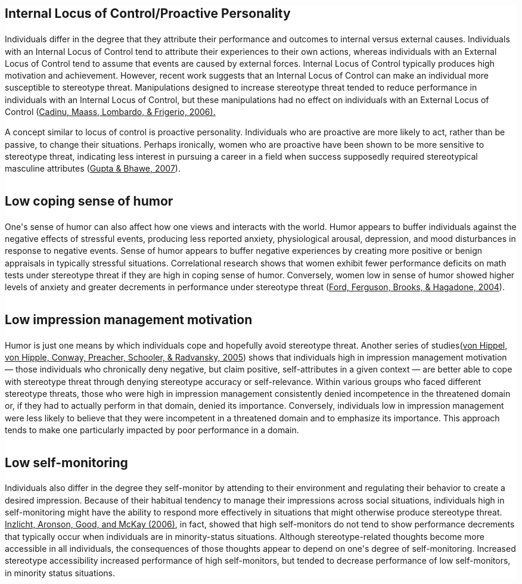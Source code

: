 ## Internal Locus of Control/Proactive Personality

 Individuals differ in the degree that they attribute their performance and outcomes to internal versus external causes. Individuals with an Internal Locus of Control tend to attribute their experiences to their own actions, whereas individuals with an External Locus of Control tend to assume that events are caused by external forces. Internal Locus of Control typically produces high motivation and achievement. However, recent work suggests that an Internal Locus of Control can make an individual more susceptible to stereotype threat. Manipulations designed to increase stereotype threat tended to reduce performance in individuals with an Internal Locus of Control, but these manipulations had no effect on individuals with an External Locus of Control ([Cadinu, Maass, Lombardo, & Frigerio, 2006).](../../bibliography/cadinu_maass_lombardo_frigerio) 

A concept similar to locus of control is proactive personality. Individuals who are proactive are more likely to act, rather than be passive, to change their situations. Perhaps ironically, women who are proactive have been shown to be more sensitive to stereotype threat, indicating less interest in pursuing a career in a field when success supposedly required stereotypical masculine attributes ([Gupta & Bhawe, 2007](../../bibliography/gupta_bhawe)). 

## Low coping sense of humor

 One's sense of humor can also affect how one views and interacts with the world. Humor appears to buffer individuals against the negative effects of stressful events, producing less reported anxiety, physiological arousal, depression, and mood disturbances in response to negative events. Sense of humor appears to buffer negative experiences by creating more positive or benign appraisals in typically stressful situations. Correlational research shows that women exhibit fewer performance deficits on math tests under stereotype threat if they are high in coping sense of humor. Conversely, women low in sense of humor showed higher levels of anxiety and greater decrements in performance under stereotype threat ([Ford, Ferguson, Brooks, & Hagadone, 2004](../../bibliography/ford_ferguson_brooks_hagadone)). 

## Low impression management motivation

 Humor is just one means by which individuals cope and hopefully avoid stereotype threat. Another series of studies([von Hippel, von Hipple, Conway, Preacher, Schooler, & Radvansky, 2005](../../bibliography/vonhippel_vonhippel_conway_preacher_schooler_radvansky)) shows that individuals high in impression management motivation — those individuals who chronically deny negative, but claim positive, self-attributes in a given context — are better able to cope with stereotype threat through denying stereotype accuracy or self-relevance. Within various groups who faced different stereotype threats, those who were high in impression management consistently denied incompetence in the threatened domain or, if they had to actually perform in that domain, denied its importance. Conversely, individuals low in impression management were less likely to believe that they were incompetent in a threatened domain and to emphasize its importance. This approach tends to make one particularly impacted by poor performance in a domain. 

## Low self-monitoring

 Individuals also differ in the degree they self-monitor by attending to their environment and regulating their behavior to create a desired impression. Because of their habitual tendency to manage their impressions across social situations, individuals high in self-monitoring might have the ability to respond more effectively in situations that might otherwise produce stereotype threat. [Inzlicht, Aronson, Good, and McKay (2006)](../../bibliography/inzlicht_aronson_good_mckay), in fact, showed that high self-monitors do not tend to show performance decrements that typically occur when individuals are in minority-status situations. Although stereotype-related thoughts become more accessible in all individuals, the consequences of those thoughts appear to depend on one's degree of self-monitoring. Increased stereotype accessibility increased performance of high self-monitors, but tended to decrease performance of low self-monitors, in minority status situations. 
